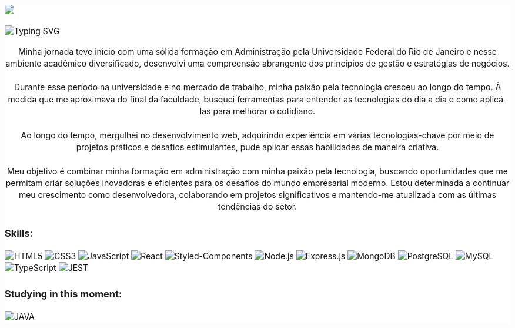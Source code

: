 <img width=100% src="https://capsule-render.vercel.app/api?type=waving&color=000080&height=120&section=header"/>

[![Typing SVG](https://readme-typing-svg.herokuapp.com/?color=4682B4&size=35&center=true&vCenter=true&width=1000&lines=HELLO,+My+name+is+Alice+Almeida;I'm+24+years+old;I'm+from+Rio+de+Janeiro;Be+Welcome!+:%29)](https://git.io/typing-svg)


<p align="center">
    Minha jornada teve início com uma sólida formação em Administração pela Universidade Federal do Rio de Janeiro e nesse ambiente acadêmico diversificado, desenvolvi uma compreensão abrangente dos princípios de gestão e estratégias de negócios.
    <br><br>
    Durante esse período na universidade e no mercado de trabalho, minha paixão pela tecnologia cresceu ao longo do tempo. À medida que me aproximava do final da faculdade, busquei ferramentas para entender as tecnologias do dia a dia e como aplicá-las para melhorar o cotidiano.
    <br><br>
    Ao longo do tempo, mergulhei no desenvolvimento web, adquirindo experiência em várias tecnologias-chave por meio de projetos práticos e desafios estimulantes, pude aplicar essas habilidades de maneira criativa.
    <br><br>
    Meu objetivo é combinar minha formação em administração com minha paixão pela tecnologia, buscando oportunidades que me permitam criar soluções inovadoras e eficientes para os desafios do mundo empresarial moderno. Estou determinada a continuar meu crescimento como desenvolvedora, colaborando em projetos significativos e mantendo-me atualizada com as últimas tendências do setor.
</p>

 ### Skills:
![HTML5](https://img.shields.io/badge/HTML5-E34F26?style=for-the-badge&logo=html5&logoColor=white)
![CSS3](https://img.shields.io/badge/CSS3-1572B6?style=for-the-badge&logo=css3&logoColor=white)
![JavaScript](https://img.shields.io/badge/JavaScript-323330?style=for-the-badge&logo=javascript&logoColor=F7DF1E)
![React](https://img.shields.io/badge/React-20232A?style=for-the-badge&logo=react&logoColor=61DAFB)
![Styled-Components](https://img.shields.io/badge/styled--components-DB7093?style=for-the-badge&logo=styled-components&logoColor=white)
![Node.js](https://img.shields.io/badge/Node.js-43853D?style=for-the-badge&logo=node.js&logoColor=white)
![Express.js](https://img.shields.io/badge/Express.js-404D59?style=for-the-badge)
![MongoDB](https://img.shields.io/badge/MongoDB-4EA94B?style=for-the-badge&logo=mongodb&logoColor=white)
![PostgreSQL](https://img.shields.io/badge/PostgreSQL-316192?style=for-the-badge&logo=postgresql&logoColor=white)
![MySQL](https://img.shields.io/badge/MySQL-00000F?style=for-the-badge&logo=mysql&logoColor=white)
![TypeScript](https://img.shields.io/badge/TypeScript-007ACC?style=for-the-badge&logo=typescript&logoColor=white)
![JEST](https://img.shields.io/badge/Jest-323330?style=for-the-badge&logo=Jest&logoColor=white)


### Studying in this moment:
![JAVA](https://img.shields.io/badge/Java-ED8B00?style=for-the-badge&logo=openjdk&logoColor=white)
